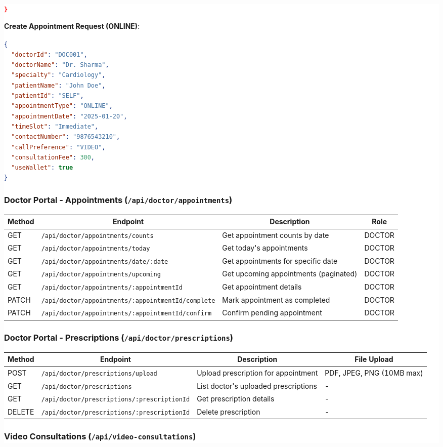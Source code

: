 ```json
}
```

**Create Appointment Request (ONLINE)**:
```json
{
  "doctorId": "DOC001",
  "doctorName": "Dr. Sharma",
  "specialty": "Cardiology",
  "patientName": "John Doe",
  "patientId": "SELF",
  "appointmentType": "ONLINE",
  "appointmentDate": "2025-01-20",
  "timeSlot": "Immediate",
  "contactNumber": "9876543210",
  "callPreference": "VIDEO",
  "consultationFee": 300,
  "useWallet": true
}
```

### Doctor Portal - Appointments (`/api/doctor/appointments`)

| Method | Endpoint | Description | Role |
|--------|----------|-------------|------|
| GET | `/api/doctor/appointments/counts` | Get appointment counts by date | DOCTOR |
| GET | `/api/doctor/appointments/today` | Get today's appointments | DOCTOR |
| GET | `/api/doctor/appointments/date/:date` | Get appointments for specific date | DOCTOR |
| GET | `/api/doctor/appointments/upcoming` | Get upcoming appointments (paginated) | DOCTOR |
| GET | `/api/doctor/appointments/:appointmentId` | Get appointment details | DOCTOR |
| PATCH | `/api/doctor/appointments/:appointmentId/complete` | Mark appointment as completed | DOCTOR |
| PATCH | `/api/doctor/appointments/:appointmentId/confirm` | Confirm pending appointment | DOCTOR |

### Doctor Portal - Prescriptions (`/api/doctor/prescriptions`)

| Method | Endpoint | Description | File Upload |
|--------|----------|-------------|-------------|
| POST | `/api/doctor/prescriptions/upload` | Upload prescription for appointment | PDF, JPEG, PNG (10MB max) |
| GET | `/api/doctor/prescriptions` | List doctor's uploaded prescriptions | - |
| GET | `/api/doctor/prescriptions/:prescriptionId` | Get prescription details | - |
| DELETE | `/api/doctor/prescriptions/:prescriptionId` | Delete prescription | - |

### Video Consultations (`/api/video-consultations`)
